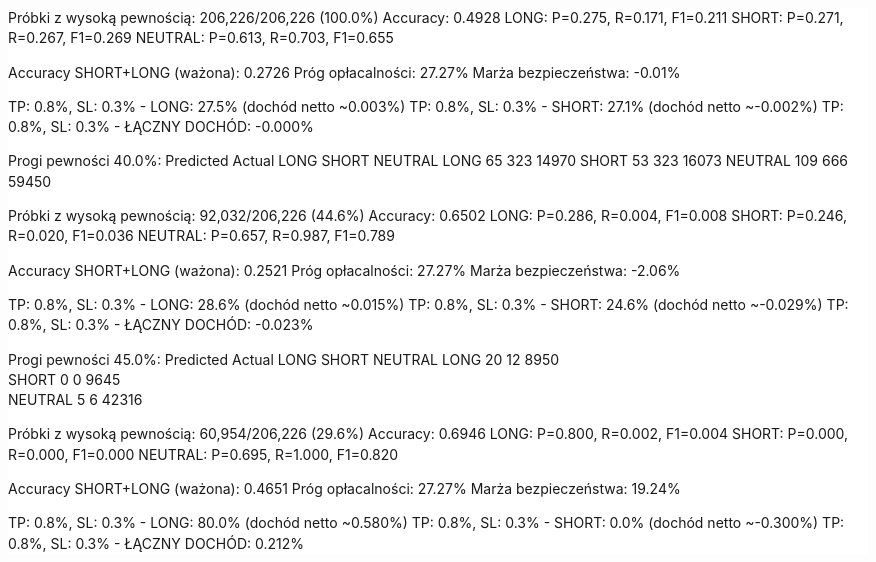 Próbki z wysoką pewnością: 206,226/206,226 (100.0%)
Accuracy: 0.4928
LONG: P=0.275, R=0.171, F1=0.211
SHORT: P=0.271, R=0.267, F1=0.269
NEUTRAL: P=0.613, R=0.703, F1=0.655

Accuracy SHORT+LONG (ważona): 0.2726
Próg opłacalności: 27.27%
Marża bezpieczeństwa: -0.01%

TP: 0.8%, SL: 0.3% - LONG: 27.5% (dochód netto ~0.003%)
TP: 0.8%, SL: 0.3% - SHORT: 27.1% (dochód netto ~-0.002%)
TP: 0.8%, SL: 0.3% - ŁĄCZNY DOCHÓD: -0.000%

Progi pewności 40.0%:
Predicted
Actual    LONG  SHORT  NEUTRAL
LONG      65     323    14970 
SHORT     53     323    16073 
NEUTRAL   109    666    59450 

Próbki z wysoką pewnością: 92,032/206,226 (44.6%)
Accuracy: 0.6502
LONG: P=0.286, R=0.004, F1=0.008
SHORT: P=0.246, R=0.020, F1=0.036
NEUTRAL: P=0.657, R=0.987, F1=0.789

Accuracy SHORT+LONG (ważona): 0.2521
Próg opłacalności: 27.27%
Marża bezpieczeństwa: -2.06%

TP: 0.8%, SL: 0.3% - LONG: 28.6% (dochód netto ~0.015%)
TP: 0.8%, SL: 0.3% - SHORT: 24.6% (dochód netto ~-0.029%)
TP: 0.8%, SL: 0.3% - ŁĄCZNY DOCHÓD: -0.023%

Progi pewności 45.0%:
Predicted
Actual    LONG  SHORT  NEUTRAL
LONG      20     12     8950  
SHORT     0      0      9645  
NEUTRAL   5      6      42316 

Próbki z wysoką pewnością: 60,954/206,226 (29.6%)
Accuracy: 0.6946
LONG: P=0.800, R=0.002, F1=0.004
SHORT: P=0.000, R=0.000, F1=0.000
NEUTRAL: P=0.695, R=1.000, F1=0.820

Accuracy SHORT+LONG (ważona): 0.4651
Próg opłacalności: 27.27%
Marża bezpieczeństwa: 19.24%

TP: 0.8%, SL: 0.3% - LONG: 80.0% (dochód netto ~0.580%)
TP: 0.8%, SL: 0.3% - SHORT: 0.0% (dochód netto ~-0.300%)
TP: 0.8%, SL: 0.3% - ŁĄCZNY DOCHÓD: 0.212%
